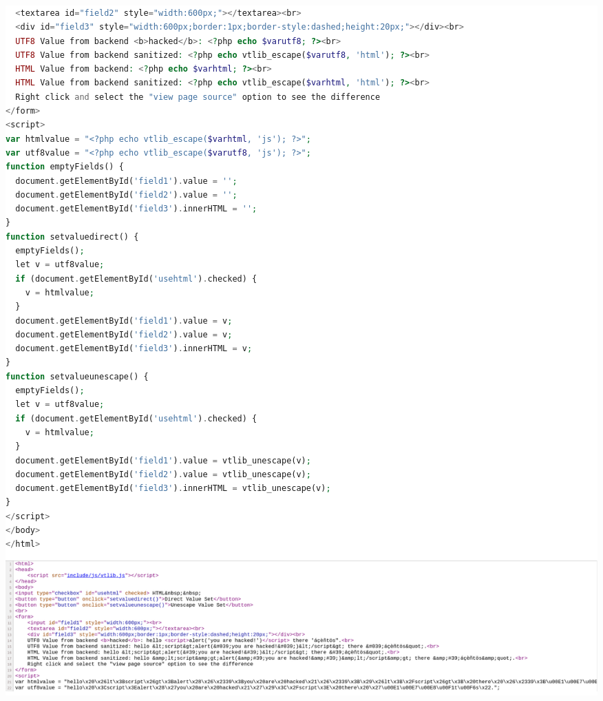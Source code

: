 ```php
  <textarea id="field2" style="width:600px;"></textarea><br>
  <div id="field3" style="width:600px;border:1px;border-style:dashed;height:20px;"></div><br>
  UTF8 Value from backend <b>hacked</b>: <?php echo $varutf8; ?><br>
  UTF8 Value from backend sanitized: <?php echo vtlib_escape($varutf8, 'html'); ?><br>
  HTML Value from backend: <?php echo $varhtml; ?><br>
  HTML Value from backend sanitized: <?php echo vtlib_escape($varhtml, 'html'); ?><br>
  Right click and select the "view page source" option to see the difference
</form>
<script>
var htmlvalue = "<?php echo vtlib_escape($varhtml, 'js'); ?>";
var utf8value = "<?php echo vtlib_escape($varutf8, 'js'); ?>";
function emptyFields() {
  document.getElementById('field1').value = '';
  document.getElementById('field2').value = '';
  document.getElementById('field3').innerHTML = '';
}
function setvaluedirect() {
  emptyFields();
  let v = utf8value;
  if (document.getElementById('usehtml').checked) {
    v = htmlvalue;
  }
  document.getElementById('field1').value = v;
  document.getElementById('field2').value = v;
  document.getElementById('field3').innerHTML = v;
}
function setvalueunescape() {
  emptyFields();
  let v = utf8value;
  if (document.getElementById('usehtml').checked) {
    v = htmlvalue;
  }
  document.getElementById('field1').value = vtlib_unescape(v);
  document.getElementById('field2').value = vtlib_unescape(v);
  document.getElementById('field3').innerHTML = vtlib_unescape(v);
}
</script>
</body>
</html>
```

![Escape Example code](escapescript.png?width=100%)
